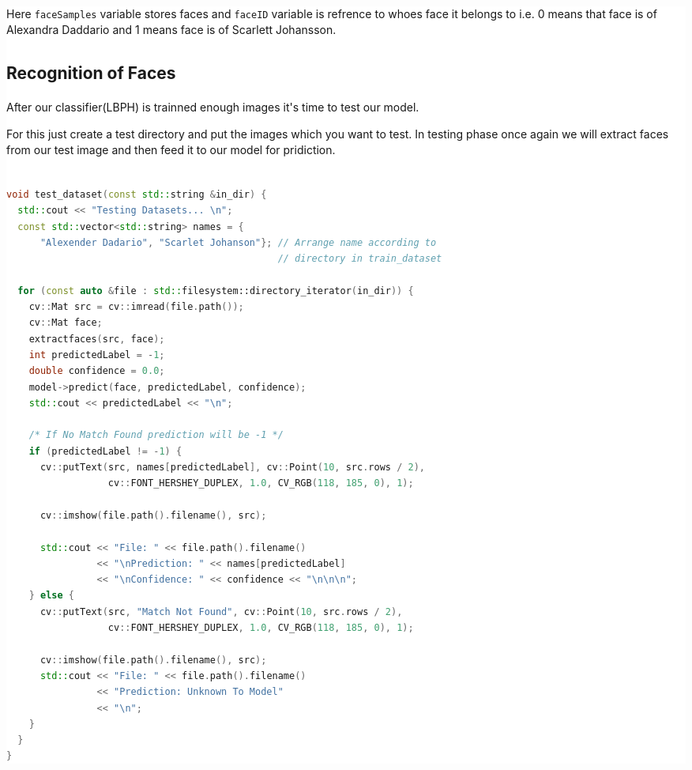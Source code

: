 ```cpp
```

Here `faceSamples` variable stores faces and `faceID` variable is refrence to whoes face it belongs to i.e. 0 means that face is of Alexandra Daddario and 1 means face is of Scarlett Johansson.

## Recognition of Faces

After our classifier(LBPH) is trainned enough images it's time to test our model.

For this just create a test directory and put the images which you want to test. In testing phase once again we will extract faces from our test image and then feed it to our model for pridiction.

```cpp

void test_dataset(const std::string &in_dir) {
  std::cout << "Testing Datasets... \n";
  const std::vector<std::string> names = {
      "Alexender Dadario", "Scarlet Johanson"}; // Arrange name according to
                                                // directory in train_dataset

  for (const auto &file : std::filesystem::directory_iterator(in_dir)) {
    cv::Mat src = cv::imread(file.path());
    cv::Mat face;
    extractfaces(src, face);
    int predictedLabel = -1;
    double confidence = 0.0;
    model->predict(face, predictedLabel, confidence);
    std::cout << predictedLabel << "\n";

    /* If No Match Found prediction will be -1 */
    if (predictedLabel != -1) {
      cv::putText(src, names[predictedLabel], cv::Point(10, src.rows / 2),
                  cv::FONT_HERSHEY_DUPLEX, 1.0, CV_RGB(118, 185, 0), 1);

      cv::imshow(file.path().filename(), src);

      std::cout << "File: " << file.path().filename()
                << "\nPrediction: " << names[predictedLabel]
                << "\nConfidence: " << confidence << "\n\n\n";
    } else {
      cv::putText(src, "Match Not Found", cv::Point(10, src.rows / 2),
                  cv::FONT_HERSHEY_DUPLEX, 1.0, CV_RGB(118, 185, 0), 1);

      cv::imshow(file.path().filename(), src);
      std::cout << "File: " << file.path().filename()
                << "Prediction: Unknown To Model"
                << "\n";
    }
  }
}
```
